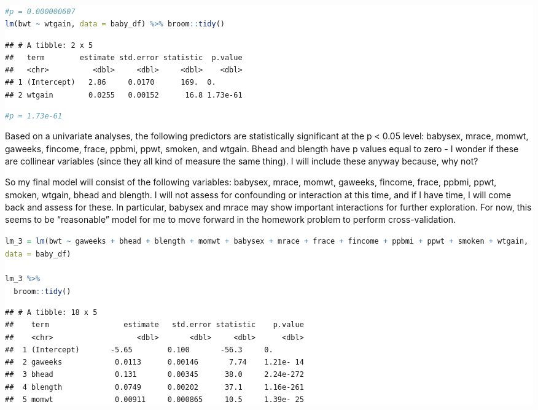 ``` r
#p = 0.000000607
lm(bwt ~ wtgain, data = baby_df) %>% broom::tidy()
```

    ## # A tibble: 2 x 5
    ##   term        estimate std.error statistic  p.value
    ##   <chr>          <dbl>     <dbl>     <dbl>    <dbl>
    ## 1 (Intercept)   2.86     0.0170      169.  0.      
    ## 2 wtgain        0.0255   0.00152      16.8 1.73e-61

``` r
#p = 1.73e-61
```

Based on a univariate analyses, the following predictors are
statistically significant at the p \< 0.05 level: babysex, mrace, momwt,
gaweeks, fincome, frace, ppbmi, ppwt, smoken, and wtgain. Bhead and
blength have p values equal to zero - I wonder if these are collinear
variables (since they all kind of measure the same thing). I will
include these anyway because, why not?

So my final model will consist of the following variables: babysex,
mrace, momwt, gaweeks, fincome, frace, ppbmi, ppwt, smoken, wtgain,
bhead and blength. I will not assess for confounding or interaction at
this time, and if I have time, I will come back and assess for these. In
particular, babysex and mrace may show important interactions for
further exploration. For now, this seems to be “reasonable” model for me
to move forward in the homework problem to perform cross-validation.

``` r
lm_3 = lm(bwt ~ gaweeks + bhead + blength + momwt + babysex + mrace + frace + fincome + ppbmi + ppwt + smoken + wtgain, data = baby_df) 

lm_3 %>%
  broom::tidy()
```

    ## # A tibble: 18 x 5
    ##    term                 estimate   std.error statistic    p.value
    ##    <chr>                   <dbl>       <dbl>     <dbl>      <dbl>
    ##  1 (Intercept)       -5.65        0.100       -56.3     0.       
    ##  2 gaweeks            0.0113      0.00146       7.74    1.21e- 14
    ##  3 bhead              0.131       0.00345      38.0     2.24e-272
    ##  4 blength            0.0749      0.00202      37.1     1.16e-261
    ##  5 momwt              0.00911     0.000865     10.5     1.39e- 25